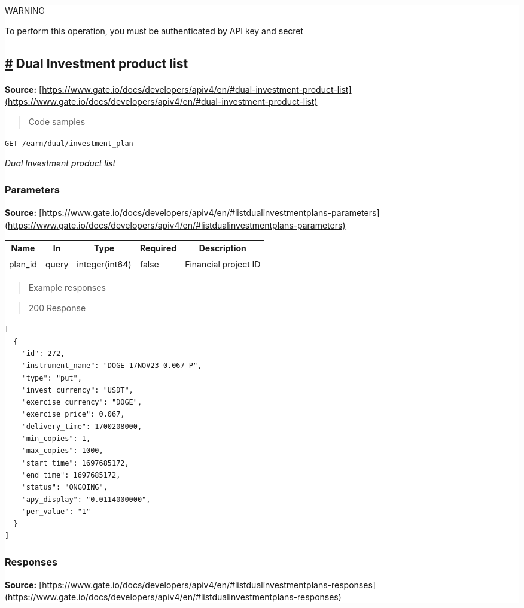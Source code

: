 WARNING

To perform this operation, you must be authenticated by API key and secret

## [#](#dual-investment-product-list) Dual Investment product list

**Source:**
[https://www.gate.io/docs/developers/apiv4/en/#dual-investment-product-list](https://www.gate.io/docs/developers/apiv4/en/#dual-investment-product-list)

> Code samples

`GET /earn/dual/investment_plan`

_Dual Investment product list_

### Parameters

**Source:**
[https://www.gate.io/docs/developers/apiv4/en/#listdualinvestmentplans-parameters](https://www.gate.io/docs/developers/apiv4/en/#listdualinvestmentplans-parameters)

| Name    | In    | Type           | Required | Description          |
| ------- | ----- | -------------- | -------- | -------------------- |
| plan_id | query | integer(int64) | false    | Financial project ID |

> Example responses

> 200 Response

```
[
  {
    "id": 272,
    "instrument_name": "DOGE-17NOV23-0.067-P",
    "type": "put",
    "invest_currency": "USDT",
    "exercise_currency": "DOGE",
    "exercise_price": 0.067,
    "delivery_time": 1700208000,
    "min_copies": 1,
    "max_copies": 1000,
    "start_time": 1697685172,
    "end_time": 1697685172,
    "status": "ONGOING",
    "apy_display": "0.0114000000",
    "per_value": "1"
  }
]
```

### Responses

**Source:**
[https://www.gate.io/docs/developers/apiv4/en/#listdualinvestmentplans-responses](https://www.gate.io/docs/developers/apiv4/en/#listdualinvestmentplans-responses)
